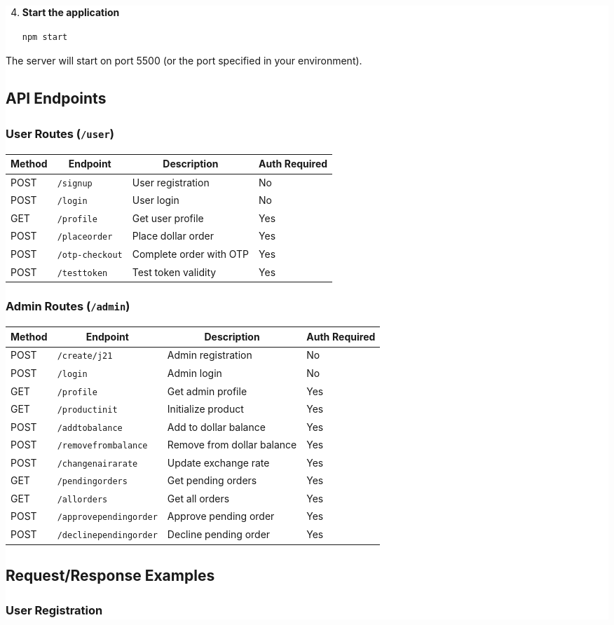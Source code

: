 4. **Start the application**
   ```bash
   npm start
   ```

The server will start on port 5500 (or the port specified in your environment).

## API Endpoints

### User Routes (`/user`)

| Method | Endpoint        | Description             | Auth Required |
| ------ | --------------- | ----------------------- | ------------- |
| POST   | `/signup`       | User registration       | No            |
| POST   | `/login`        | User login              | No            |
| GET    | `/profile`      | Get user profile        | Yes           |
| POST   | `/placeorder`   | Place dollar order      | Yes           |
| POST   | `/otp-checkout` | Complete order with OTP | Yes           |
| POST   | `/testtoken`    | Test token validity     | Yes           |

### Admin Routes (`/admin`)

| Method | Endpoint               | Description                | Auth Required |
| ------ | ---------------------- | -------------------------- | ------------- |
| POST   | `/create/j21`          | Admin registration         | No            |
| POST   | `/login`               | Admin login                | No            |
| GET    | `/profile`             | Get admin profile          | Yes           |
| GET    | `/productinit`         | Initialize product         | Yes           |
| POST   | `/addtobalance`        | Add to dollar balance      | Yes           |
| POST   | `/removefrombalance`   | Remove from dollar balance | Yes           |
| POST   | `/changenairarate`     | Update exchange rate       | Yes           |
| GET    | `/pendingorders`       | Get pending orders         | Yes           |
| GET    | `/allorders`           | Get all orders             | Yes           |
| POST   | `/approvependingorder` | Approve pending order      | Yes           |
| POST   | `/declinependingorder` | Decline pending order      | Yes           |

## Request/Response Examples

### User Registration

